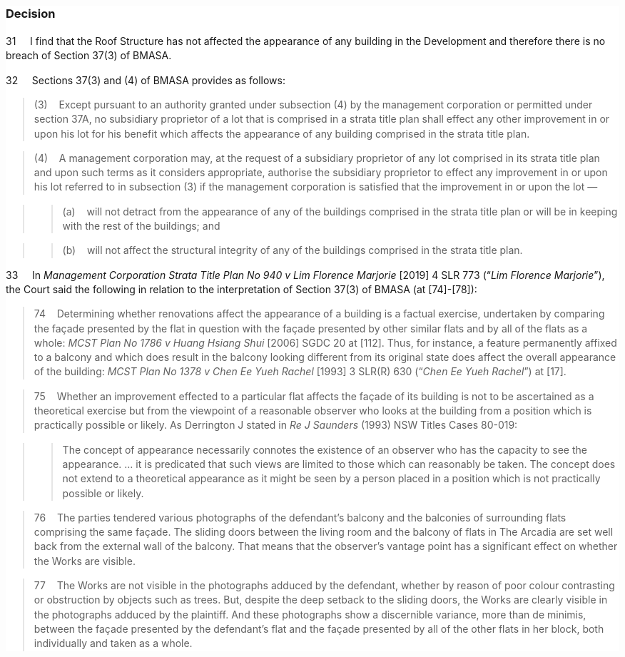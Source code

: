 ### Decision

31     I find that the Roof Structure has not affected the appearance of any building in the Development and therefore there is no breach of Section 37(3) of BMASA.

32     Sections 37(3) and (4) of BMASA provides as follows:

> (3)    Except pursuant to an authority granted under subsection (4) by the management corporation or permitted under section 37A, no subsidiary proprietor of a lot that is comprised in a strata title plan shall effect any other improvement in or upon his lot for his benefit which affects the appearance of any building comprised in the strata title plan.

> (4)    A management corporation may, at the request of a subsidiary proprietor of any lot comprised in its strata title plan and upon such terms as it considers appropriate, authorise the subsidiary proprietor to effect any improvement in or upon his lot referred to in subsection (3) if the management corporation is satisfied that the improvement in or upon the lot —

>> (a)    will not detract from the appearance of any of the buildings comprised in the strata title plan or will be in keeping with the rest of the buildings; and

>> (b)    will not affect the structural integrity of any of the buildings comprised in the strata title plan.

33     In _Management Corporation Strata Title Plan No 940 v Lim Florence Marjorie_ <span class="citation">\[2019\] 4 SLR 773</span> (“_Lim Florence Marjorie_”), the Court said the following in relation to the interpretation of Section 37(3) of BMASA (at \[74\]-\[78\]):

> 74    Determining whether renovations affect the appearance of a building is a factual exercise, undertaken by comparing the façade presented by the flat in question with the façade presented by other similar flats and by all of the flats as a whole: _MCST Plan No 1786 v Huang Hsiang Shui_ <span class="citation">\[2006\] SGDC 20</span> at \[112\]. Thus, for instance, a feature permanently affixed to a balcony and which does result in the balcony looking different from its original state does affect the overall appearance of the building: _MCST Plan No 1378 v Chen Ee Yueh Rachel_ <span class="citation">\[1993\] 3 SLR(R) 630</span> (“_Chen Ee Yueh Rachel_”) at \[17\].

> 75    Whether an improvement effected to a particular flat affects the façade of its building is not to be ascertained as a theoretical exercise but from the viewpoint of a reasonable observer who looks at the building from a position which is practically possible or likely. As Derrington J stated in _Re J Saunders_ (1993) NSW Titles Cases 80-019:

>> The concept of appearance necessarily connotes the existence of an observer who has the capacity to see the appearance. … it is predicated that such views are limited to those which can reasonably be taken. The concept does not extend to a theoretical appearance as it might be seen by a person placed in a position which is not practically possible or likely.

> 76    The parties tendered various photographs of the defendant’s balcony and the balconies of surrounding flats comprising the same façade. The sliding doors between the living room and the balcony of flats in The Arcadia are set well back from the external wall of the balcony. That means that the observer’s vantage point has a significant effect on whether the Works are visible.

> 77    The Works are not visible in the photographs adduced by the defendant, whether by reason of poor colour contrasting or obstruction by objects such as trees. But, despite the deep setback to the sliding doors, the Works are clearly visible in the photographs adduced by the plaintiff. And these photographs show a discernible variance, more than de minimis, between the façade presented by the defendant’s flat and the façade presented by all of the other flats in her block, both individually and taken as a whole.
